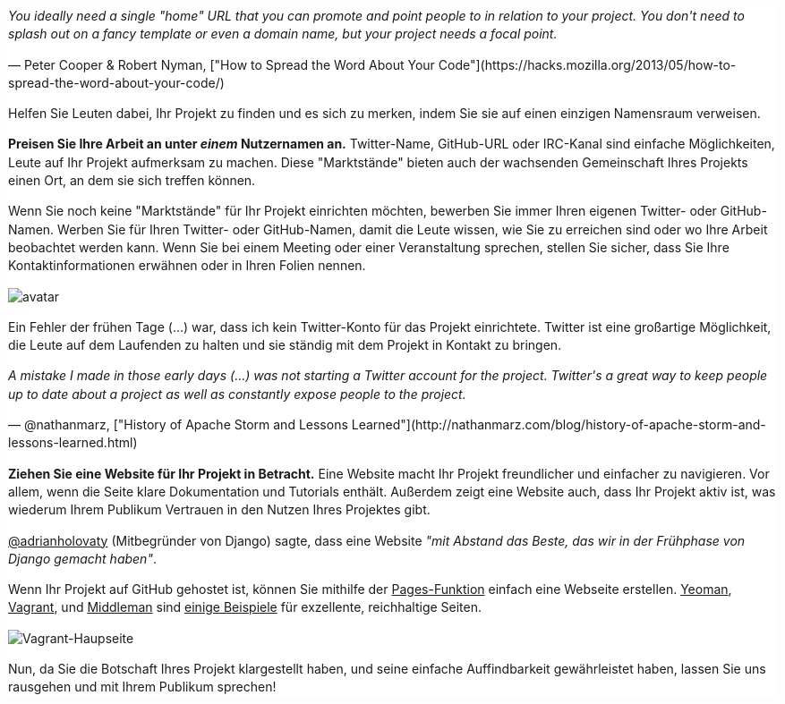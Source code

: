   _You ideally need a single "home" URL that you can promote and point people to in relation to your project. You don't need to splash out on a fancy template or even a domain name, but your project needs a focal point._

  <p markdown="1" class="pquote-credit">
— Peter Cooper & Robert Nyman, ["How to Spread the Word About Your Code"](https://hacks.mozilla.org/2013/05/how-to-spread-the-word-about-your-code/)
  </p>
</aside>

Helfen Sie Leuten dabei, Ihr Projekt zu finden und es sich zu merken, indem Sie sie auf einen einzigen Namensraum verweisen.

**Preisen Sie Ihre Arbeit an unter _einem_ Nutzernamen an.** Twitter-Name, GitHub-URL oder IRC-Kanal sind einfache Möglichkeiten, Leute auf Ihr Projekt aufmerksam zu machen. Diese "Marktstände" bieten auch der wachsenden Gemeinschaft Ihres Projekts einen Ort, an dem sie sich treffen können.

Wenn Sie noch keine "Marktstände" für Ihr Projekt einrichten möchten, bewerben Sie immer Ihren eigenen Twitter- oder GitHub-Namen. Werben Sie für Ihren Twitter- oder GitHub-Namen, damit die Leute wissen, wie Sie zu erreichen sind oder wo Ihre Arbeit beobachtet werden kann. Wenn Sie bei einem Meeting oder einer Veranstaltung sprechen, stellen Sie sicher, dass Sie Ihre Kontaktinformationen erwähnen oder in Ihren Folien nennen.

<aside markdown="1" class="pquote">
  <img src="https://avatars.githubusercontent.com/nathanmarz?s=180" class="pquote-avatar" alt="avatar">

  Ein Fehler der frühen Tage (...) war, dass ich kein Twitter-Konto für das Projekt einrichtete. Twitter ist eine großartige Möglichkeit, die Leute auf dem Laufenden zu halten und sie ständig mit dem Projekt in Kontakt zu bringen.

  _A mistake I made in those early days (...) was not starting a Twitter account for the project. Twitter's a great way to keep people up to date about a project as well as constantly expose people to the project._

  <p markdown="1" class="pquote-credit">
— @nathanmarz, ["History of Apache Storm and Lessons Learned"](http://nathanmarz.com/blog/history-of-apache-storm-and-lessons-learned.html)
  </p>
</aside>

**Ziehen Sie eine Website für Ihr Projekt in Betracht.** Eine Website macht Ihr Projekt freundlicher und einfacher zu navigieren. Vor allem, wenn die Seite klare Dokumentation und Tutorials enthält. Außerdem zeigt eine Website auch, dass Ihr Projekt aktiv ist, was wiederum Ihrem Publikum Vertrauen in den Nutzen Ihres Projektes gibt.

[@adrianholovaty](https://news.ycombinator.com/item?id=7531689) (Mitbegründer von Django) sagte, dass eine Website _"mit Abstand das Beste, das wir in der Frühphase von Django gemacht haben"_.

Wenn Ihr Projekt auf GitHub gehostet ist, können Sie mithilfe der [Pages-Funktion](https://pages.github.com/) einfach eine Webseite erstellen. [Yeoman](http://yeoman.io/), [Vagrant](https://www.vagrantup.com/), und [Middleman](https://middlemanapp.com/) sind [einige Beispiele](https://github.com/showcases/github-pages-examples) für exzellente, reichhaltige Seiten.

![Vagrant-Haupseite](/assets/images/finding-users/vagrant_homepage.png)

Nun, da Sie die Botschaft Ihres Projekt klargestellt haben, und seine einfache Auffindbarkeit gewährleistet haben, lassen Sie uns rausgehen und mit Ihrem Publikum sprechen!
